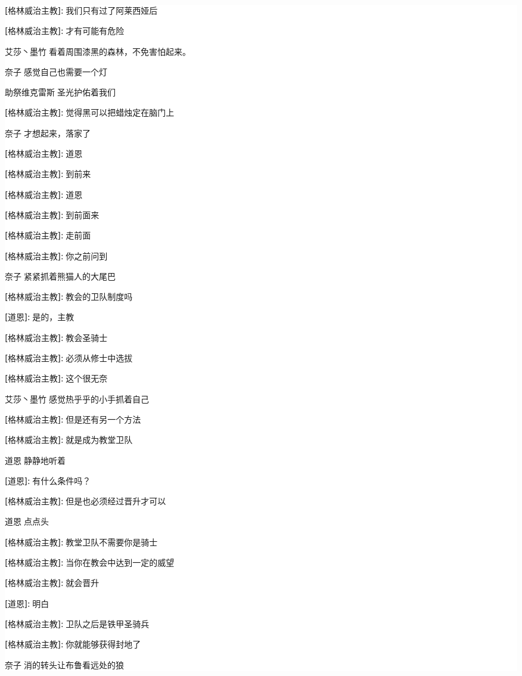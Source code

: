 \[格林威治主教\]: 我们只有过了阿莱西娅后

\[格林威治主教\]: 才有可能有危险

艾莎丶墨竹 看着周围漆黑的森林，不免害怕起来。

奈子 感觉自己也需要一个灯

助祭维克雷斯 圣光护佑着我们

\[格林威治主教\]: 觉得黑可以把蜡烛定在脑门上

奈子 才想起来，落家了

\[格林威治主教\]: 道恩

\[格林威治主教\]: 到前来

\[格林威治主教\]: 道恩

\[格林威治主教\]: 到前面来

\[格林威治主教\]: 走前面

\[格林威治主教\]: 你之前问到

奈子 紧紧抓着熊猫人的大尾巴

\[格林威治主教\]: 教会的卫队制度吗

\[道恩\]: 是的，主教

\[格林威治主教\]: 教会圣骑士

\[格林威治主教\]: 必须从修士中选拔

\[格林威治主教\]: 这个很无奈

艾莎丶墨竹 感觉热乎乎的小手抓着自己

\[格林威治主教\]: 但是还有另一个方法

\[格林威治主教\]: 就是成为教堂卫队

道恩 静静地听着

\[道恩\]: 有什么条件吗？

\[格林威治主教\]: 但是也必须经过晋升才可以

道恩 点点头

\[格林威治主教\]: 教堂卫队不需要你是骑士

\[格林威治主教\]: 当你在教会中达到一定的威望

\[格林威治主教\]: 就会晋升

\[道恩\]: 明白

\[格林威治主教\]: 卫队之后是铁甲圣骑兵

\[格林威治主教\]: 你就能够获得封地了

奈子 消的转头让布鲁看远处的狼
